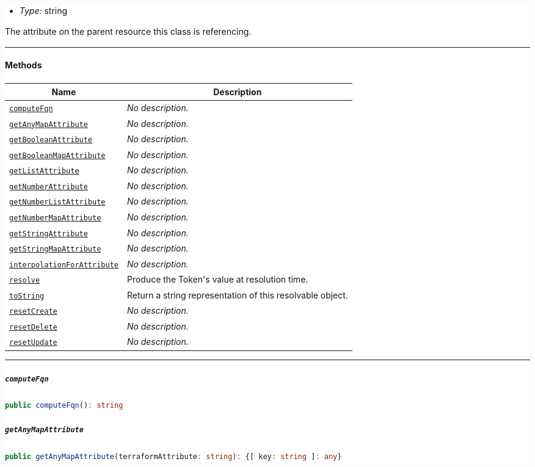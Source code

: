 - *Type:* string

The attribute on the parent resource this class is referencing.

---

#### Methods <a name="Methods" id="Methods"></a>

| **Name** | **Description** |
| --- | --- |
| <code><a href="#rhizo-co-terraform-provider-oci.limitsQuota.LimitsQuotaTimeoutsOutputReference.computeFqn">computeFqn</a></code> | *No description.* |
| <code><a href="#rhizo-co-terraform-provider-oci.limitsQuota.LimitsQuotaTimeoutsOutputReference.getAnyMapAttribute">getAnyMapAttribute</a></code> | *No description.* |
| <code><a href="#rhizo-co-terraform-provider-oci.limitsQuota.LimitsQuotaTimeoutsOutputReference.getBooleanAttribute">getBooleanAttribute</a></code> | *No description.* |
| <code><a href="#rhizo-co-terraform-provider-oci.limitsQuota.LimitsQuotaTimeoutsOutputReference.getBooleanMapAttribute">getBooleanMapAttribute</a></code> | *No description.* |
| <code><a href="#rhizo-co-terraform-provider-oci.limitsQuota.LimitsQuotaTimeoutsOutputReference.getListAttribute">getListAttribute</a></code> | *No description.* |
| <code><a href="#rhizo-co-terraform-provider-oci.limitsQuota.LimitsQuotaTimeoutsOutputReference.getNumberAttribute">getNumberAttribute</a></code> | *No description.* |
| <code><a href="#rhizo-co-terraform-provider-oci.limitsQuota.LimitsQuotaTimeoutsOutputReference.getNumberListAttribute">getNumberListAttribute</a></code> | *No description.* |
| <code><a href="#rhizo-co-terraform-provider-oci.limitsQuota.LimitsQuotaTimeoutsOutputReference.getNumberMapAttribute">getNumberMapAttribute</a></code> | *No description.* |
| <code><a href="#rhizo-co-terraform-provider-oci.limitsQuota.LimitsQuotaTimeoutsOutputReference.getStringAttribute">getStringAttribute</a></code> | *No description.* |
| <code><a href="#rhizo-co-terraform-provider-oci.limitsQuota.LimitsQuotaTimeoutsOutputReference.getStringMapAttribute">getStringMapAttribute</a></code> | *No description.* |
| <code><a href="#rhizo-co-terraform-provider-oci.limitsQuota.LimitsQuotaTimeoutsOutputReference.interpolationForAttribute">interpolationForAttribute</a></code> | *No description.* |
| <code><a href="#rhizo-co-terraform-provider-oci.limitsQuota.LimitsQuotaTimeoutsOutputReference.resolve">resolve</a></code> | Produce the Token's value at resolution time. |
| <code><a href="#rhizo-co-terraform-provider-oci.limitsQuota.LimitsQuotaTimeoutsOutputReference.toString">toString</a></code> | Return a string representation of this resolvable object. |
| <code><a href="#rhizo-co-terraform-provider-oci.limitsQuota.LimitsQuotaTimeoutsOutputReference.resetCreate">resetCreate</a></code> | *No description.* |
| <code><a href="#rhizo-co-terraform-provider-oci.limitsQuota.LimitsQuotaTimeoutsOutputReference.resetDelete">resetDelete</a></code> | *No description.* |
| <code><a href="#rhizo-co-terraform-provider-oci.limitsQuota.LimitsQuotaTimeoutsOutputReference.resetUpdate">resetUpdate</a></code> | *No description.* |

---

##### `computeFqn` <a name="computeFqn" id="rhizo-co-terraform-provider-oci.limitsQuota.LimitsQuotaTimeoutsOutputReference.computeFqn"></a>

```typescript
public computeFqn(): string
```

##### `getAnyMapAttribute` <a name="getAnyMapAttribute" id="rhizo-co-terraform-provider-oci.limitsQuota.LimitsQuotaTimeoutsOutputReference.getAnyMapAttribute"></a>

```typescript
public getAnyMapAttribute(terraformAttribute: string): {[ key: string ]: any}
```
